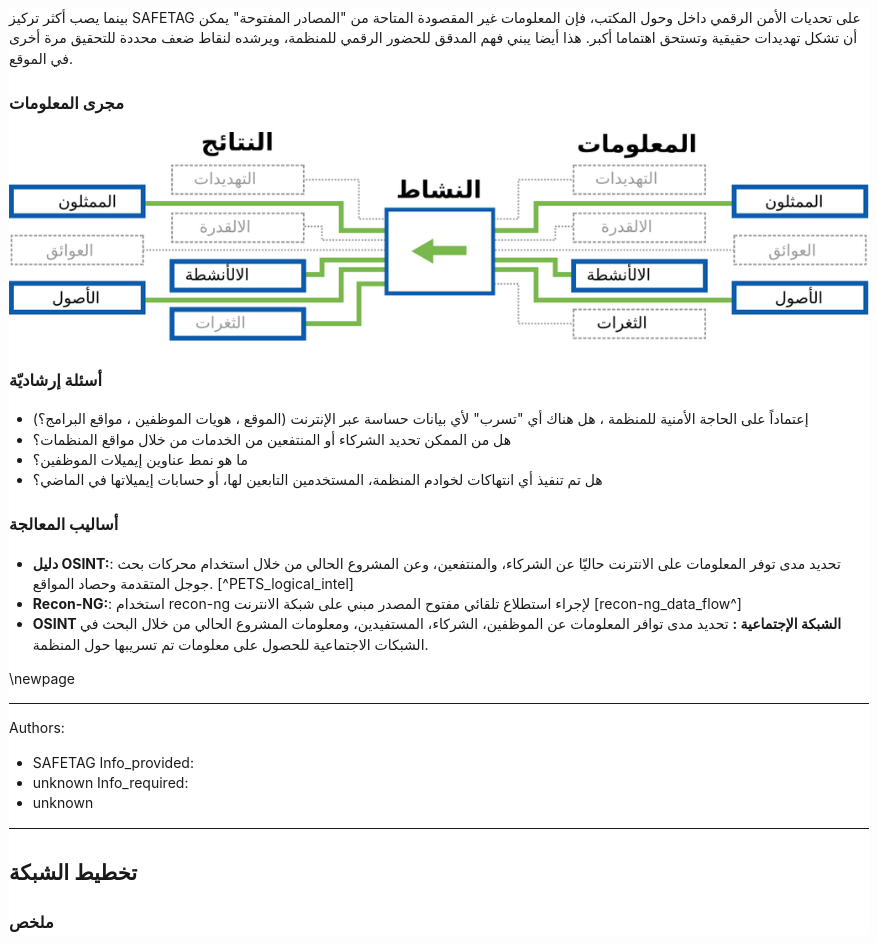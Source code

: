 
بينما يصب أكثر تركيز SAFETAG على تحديات الأمن الرقمي داخل وحول المكتب، فإن المعلومات غير المقصودة المتاحة من "المصادر المفتوحة" يمكن أن تشكل تهديدات حقيقية وتستحق اهتماما أكبر. هذا أيضا يبني فهم المدقق للحضور الرقمي للمنظمة، ويرشده لنقاط ضعف محددة للتحقيق مرة أخرى في الموقع.

### مجرى المعلومات

![تدفق معلومات الاستطلاع](images/info_flows/reconnaissance.svg)

### أسئلة إرشاديّة


* إعتماداً على الحاجة الأمنية للمنظمة ، هل هناك أي "تسرب" لأي بيانات حساسة عبر الإنترنت (الموقع ، هويات الموظفين ، مواقع البرامج؟)
* هل من الممكن تحديد الشركاء أو المنتفعين من الخدمات من خلال مواقع المنظمات؟
* ما هو نمط عناوين إيميلات الموظفين؟
* هل تم تنفيذ أي انتهاكات لخوادم المنظمة، المستخدمين التابعين لها، أو حسابات إيميلاتها في الماضي؟

### أساليب المعالجة

* **دليل OSINT:**: تحديد مدى توفر المعلومات على الانترنت حاليّا عن الشركاء، والمنتفعين، وعن المشروع الحالي من خلال استخدام محركات بحث جوجل المتقدمة وحصاد المواقع. [^PETS_logical_intel]
* **Recon-NG:**: استخدام recon-ng لإجراء استطلاع تلقائي مفتوح المصدر مبني على شبكة الانترنت [recon-ng_data_flow^]
* **OSINT الشبكة الإجتماعية :** تحديد مدى توافر المعلومات عن  الموظفين، الشركاء، المستفيدين، ومعلومات المشروع الحالي من خلال البحث في الشبكات الاجتماعية للحصول على معلومات تم تسريبها حول المنظمة.

\newpage



---
Authors:
- SAFETAG
Info_provided:
- unknown
Info_required:
- unknown
---

## تخطيط الشبكة

### ملخص
